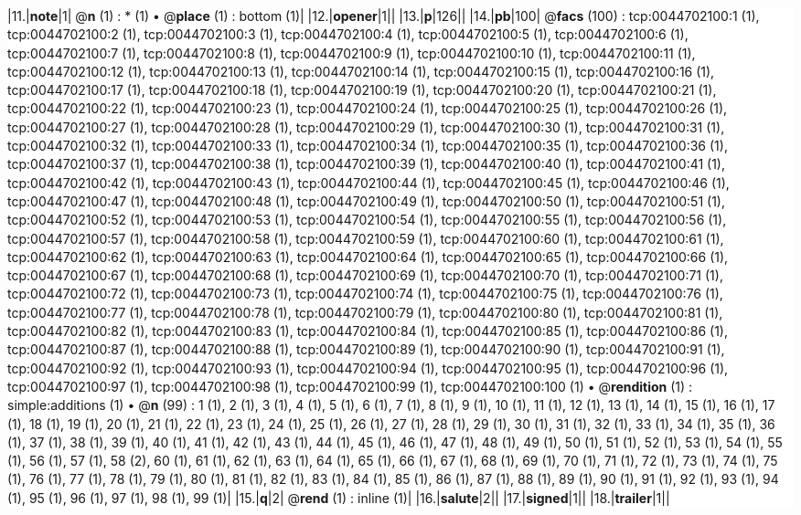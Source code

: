 |11.|__note__|1| @__n__ (1) : * (1)  •  @__place__ (1) : bottom (1)|
|12.|__opener__|1||
|13.|__p__|126||
|14.|__pb__|100| @__facs__ (100) : tcp:0044702100:1 (1), tcp:0044702100:2 (1), tcp:0044702100:3 (1), tcp:0044702100:4 (1), tcp:0044702100:5 (1), tcp:0044702100:6 (1), tcp:0044702100:7 (1), tcp:0044702100:8 (1), tcp:0044702100:9 (1), tcp:0044702100:10 (1), tcp:0044702100:11 (1), tcp:0044702100:12 (1), tcp:0044702100:13 (1), tcp:0044702100:14 (1), tcp:0044702100:15 (1), tcp:0044702100:16 (1), tcp:0044702100:17 (1), tcp:0044702100:18 (1), tcp:0044702100:19 (1), tcp:0044702100:20 (1), tcp:0044702100:21 (1), tcp:0044702100:22 (1), tcp:0044702100:23 (1), tcp:0044702100:24 (1), tcp:0044702100:25 (1), tcp:0044702100:26 (1), tcp:0044702100:27 (1), tcp:0044702100:28 (1), tcp:0044702100:29 (1), tcp:0044702100:30 (1), tcp:0044702100:31 (1), tcp:0044702100:32 (1), tcp:0044702100:33 (1), tcp:0044702100:34 (1), tcp:0044702100:35 (1), tcp:0044702100:36 (1), tcp:0044702100:37 (1), tcp:0044702100:38 (1), tcp:0044702100:39 (1), tcp:0044702100:40 (1), tcp:0044702100:41 (1), tcp:0044702100:42 (1), tcp:0044702100:43 (1), tcp:0044702100:44 (1), tcp:0044702100:45 (1), tcp:0044702100:46 (1), tcp:0044702100:47 (1), tcp:0044702100:48 (1), tcp:0044702100:49 (1), tcp:0044702100:50 (1), tcp:0044702100:51 (1), tcp:0044702100:52 (1), tcp:0044702100:53 (1), tcp:0044702100:54 (1), tcp:0044702100:55 (1), tcp:0044702100:56 (1), tcp:0044702100:57 (1), tcp:0044702100:58 (1), tcp:0044702100:59 (1), tcp:0044702100:60 (1), tcp:0044702100:61 (1), tcp:0044702100:62 (1), tcp:0044702100:63 (1), tcp:0044702100:64 (1), tcp:0044702100:65 (1), tcp:0044702100:66 (1), tcp:0044702100:67 (1), tcp:0044702100:68 (1), tcp:0044702100:69 (1), tcp:0044702100:70 (1), tcp:0044702100:71 (1), tcp:0044702100:72 (1), tcp:0044702100:73 (1), tcp:0044702100:74 (1), tcp:0044702100:75 (1), tcp:0044702100:76 (1), tcp:0044702100:77 (1), tcp:0044702100:78 (1), tcp:0044702100:79 (1), tcp:0044702100:80 (1), tcp:0044702100:81 (1), tcp:0044702100:82 (1), tcp:0044702100:83 (1), tcp:0044702100:84 (1), tcp:0044702100:85 (1), tcp:0044702100:86 (1), tcp:0044702100:87 (1), tcp:0044702100:88 (1), tcp:0044702100:89 (1), tcp:0044702100:90 (1), tcp:0044702100:91 (1), tcp:0044702100:92 (1), tcp:0044702100:93 (1), tcp:0044702100:94 (1), tcp:0044702100:95 (1), tcp:0044702100:96 (1), tcp:0044702100:97 (1), tcp:0044702100:98 (1), tcp:0044702100:99 (1), tcp:0044702100:100 (1)  •  @__rendition__ (1) : simple:additions (1)  •  @__n__ (99) : 1 (1), 2 (1), 3 (1), 4 (1), 5 (1), 6 (1), 7 (1), 8 (1), 9 (1), 10 (1), 11 (1), 12 (1), 13 (1), 14 (1), 15 (1), 16 (1), 17 (1), 18 (1), 19 (1), 20 (1), 21 (1), 22 (1), 23 (1), 24 (1), 25 (1), 26 (1), 27 (1), 28 (1), 29 (1), 30 (1), 31 (1), 32 (1), 33 (1), 34 (1), 35 (1), 36 (1), 37 (1), 38 (1), 39 (1), 40 (1), 41 (1), 42 (1), 43 (1), 44 (1), 45 (1), 46 (1), 47 (1), 48 (1), 49 (1), 50 (1), 51 (1), 52 (1), 53 (1), 54 (1), 55 (1), 56 (1), 57 (1), 58 (2), 60 (1), 61 (1), 62 (1), 63 (1), 64 (1), 65 (1), 66 (1), 67 (1), 68 (1), 69 (1), 70 (1), 71 (1), 72 (1), 73 (1), 74 (1), 75 (1), 76 (1), 77 (1), 78 (1), 79 (1), 80 (1), 81 (1), 82 (1), 83 (1), 84 (1), 85 (1), 86 (1), 87 (1), 88 (1), 89 (1), 90 (1), 91 (1), 92 (1), 93 (1), 94 (1), 95 (1), 96 (1), 97 (1), 98 (1), 99 (1)|
|15.|__q__|2| @__rend__ (1) : inline (1)|
|16.|__salute__|2||
|17.|__signed__|1||
|18.|__trailer__|1||
